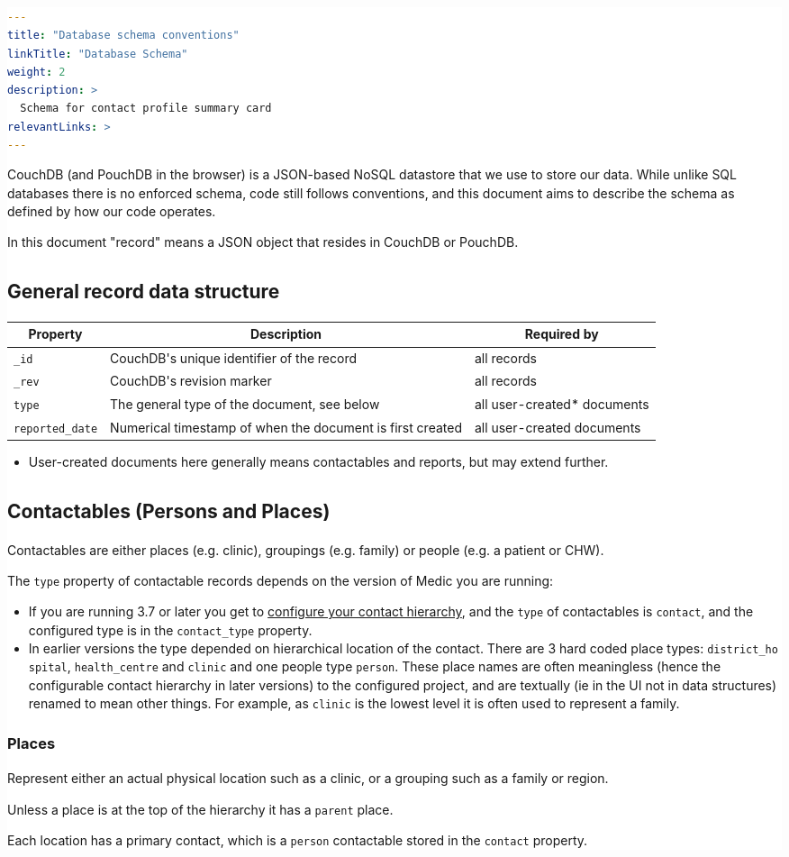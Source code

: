 ```yaml
---
title: "Database schema conventions"
linkTitle: "Database Schema"
weight: 2
description: >
  Schema for contact profile summary card
relevantLinks: >
---
```


CouchDB (and PouchDB in the browser) is a JSON-based NoSQL datastore that we use to store our data. While unlike SQL databases there is no enforced schema, code still follows conventions, and this document aims to describe the schema as defined by how our code operates.

In this document "record" means a JSON object that resides in CouchDB or PouchDB.

## General record data structure

|Property|Description|Required by|
|--|--|--|
|`_id`|CouchDB's unique identifier of the record|all records|
|`_rev`|CouchDB's revision marker|all records|
|`type`|The general type of the document, see below|all user-created* documents|
|`reported_date`|Numerical timestamp of when the document is first created|all user-created documents|

* User-created documents here generally means contactables and reports, but may extend further.

## Contactables (Persons and Places)

Contactables are either places (e.g. clinic), groupings (e.g. family) or people (e.g. a patient or CHW).

The `type` property of contactable records depends on the version of Medic you are running:
 - If you are running 3.7 or later you get to [configure your contact hierarchy](https://github.com/medic/medic-docs/blob/master/configuration/app-settings.md#configuring-the-contact-hierarchy), and the `type` of contactables is `contact`, and the configured type is in the `contact_type` property.
 - In earlier versions the type depended on hierarchical location of the contact. There are 3 hard coded place types: `district_hospital`, `health_centre` and `clinic` and one people type `person`. These place names are often meaningless (hence the configurable contact hierarchy in later versions) to the configured project, and are textually (ie in the UI not in data structures) renamed to mean other things. For example, as `clinic` is the lowest level it is often used to represent a family.

### Places

Represent either an actual physical location such as a clinic, or a grouping such as a family or region.

Unless a place is at the top of the hierarchy it has a `parent` place.

Each location has a primary contact, which is a `person` contactable stored in the `contact` property.
